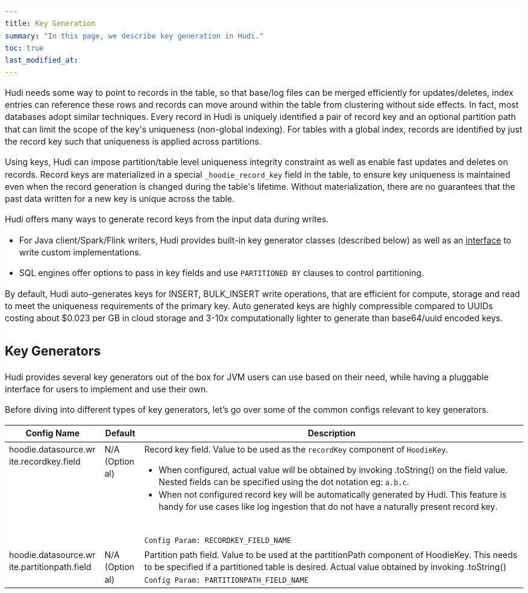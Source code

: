 ```yaml
---
title: Key Generation
summary: "In this page, we describe key generation in Hudi."
toc: true
last_modified_at:
---
```


Hudi needs some way to point to records in the table, so that base/log files can be merged efficiently for updates/deletes, 
index entries can reference these rows and records can move around within the table from clustering without side effects.
In fact, most databases adopt similar techniques. Every record in Hudi is uniquely identified a pair of record key and an optional 
partition path that can limit the scope of the key's uniqueness (non-global indexing). For tables with a global index, records are 
identified by just the record key such that uniqueness is applied across partitions.

Using keys, Hudi can impose partition/table level uniqueness integrity constraint as well as enable fast updates and deletes on records. Record keys are materialized in a 
special `_hoodie_record_key` field in the table, to ensure key uniqueness is maintained even when the record generation is changed 
during the table's lifetime. Without materialization, there are no guarantees that the past data written for a new key is unique across the table.

Hudi offers many ways to generate record keys from the input data during writes.

 * For Java client/Spark/Flink writers, Hudi provides built-in key generator classes (described below) as well as an [interface](https://github.com/apache/hudi/blob/master/hudi-common/src/main/java/org/apache/hudi/keygen/KeyGenerator.java) 
   to write custom implementations.

 * SQL engines offer options to pass in key fields and use `PARTITIONED BY` clauses to control partitioning.

By default, Hudi auto-generates keys for INSERT, BULK_INSERT write operations, that are efficient
for compute, storage and read to meet the uniqueness requirements of the primary key. Auto generated keys are highly 
compressible compared to UUIDs costing about $0.023 per GB in cloud storage and 3-10x computationally lighter to generate 
than base64/uuid encoded keys.

## Key Generators

Hudi provides several key generators out of the box for JVM users can use based on their need, while having a pluggable
interface for users to implement and use their own.

Before diving into different types of key generators, let’s go over some of the common configs relevant to key generators.

| Config Name                                     | Default          | Description                                                                                                                                                                                                                                                                                                                                                                                                                                                                                                                                                                                                                                                                                     |
|-------------------------------------------------|------------------|-------------------------------------------------------------------------------------------------------------------------------------------------------------------------------------------------------------------------------------------------------------------------------------------------------------------------------------------------------------------------------------------------------------------------------------------------------------------------------------------------------------------------------------------------------------------------------------------------------------------------------------------------------------------------------------------------|
| hoodie.datasource.write.recordkey.field         | N/A (Optional)   | Record key field. Value to be used as the `recordKey` component of `HoodieKey`. <ul><li>When configured, actual value will be obtained by invoking .toString() on the field value. Nested fields can be specified using the dot notation eg: `a.b.c`. </li><li>When not configured record key will be automatically generated by Hudi. This feature is handy for use cases like log ingestion that do not have a naturally present record key.</li></ul> <br />`Config Param: RECORDKEY_FIELD_NAME`                                                                                                                                                                                             |
| hoodie.datasource.write.partitionpath.field     | N/A (Optional)   | Partition path field. Value to be used at the partitionPath component of HoodieKey. This needs to be specified if a partitioned table is desired. Actual value obtained by invoking .toString()<br />`Config Param: PARTITIONPATH_FIELD_NAME`                                                                                                                                                                                                                                                                                                                                                                                                                                                   |